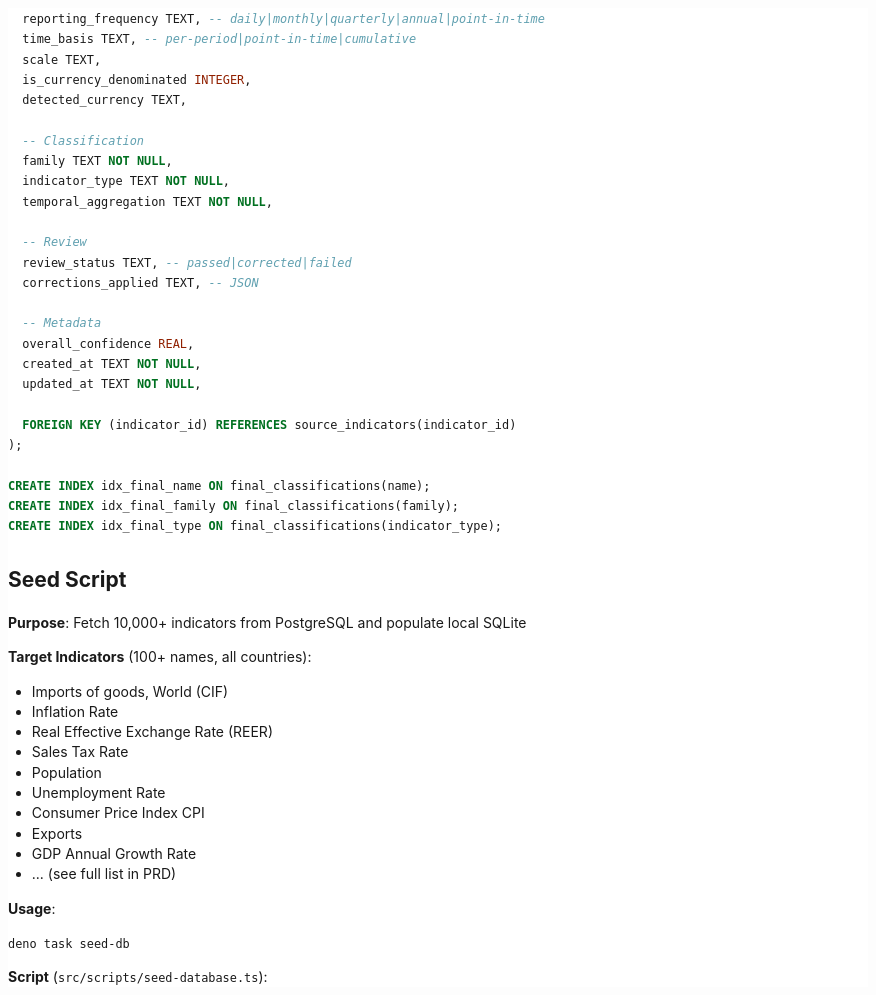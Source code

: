 ```sql
  reporting_frequency TEXT, -- daily|monthly|quarterly|annual|point-in-time
  time_basis TEXT, -- per-period|point-in-time|cumulative
  scale TEXT,
  is_currency_denominated INTEGER,
  detected_currency TEXT,
  
  -- Classification
  family TEXT NOT NULL,
  indicator_type TEXT NOT NULL,
  temporal_aggregation TEXT NOT NULL,
  
  -- Review
  review_status TEXT, -- passed|corrected|failed
  corrections_applied TEXT, -- JSON
  
  -- Metadata
  overall_confidence REAL,
  created_at TEXT NOT NULL,
  updated_at TEXT NOT NULL,
  
  FOREIGN KEY (indicator_id) REFERENCES source_indicators(indicator_id)
);

CREATE INDEX idx_final_name ON final_classifications(name);
CREATE INDEX idx_final_family ON final_classifications(family);
CREATE INDEX idx_final_type ON final_classifications(indicator_type);
```

## Seed Script

**Purpose**: Fetch 10,000+ indicators from PostgreSQL and populate local SQLite

**Target Indicators** (100+ names, all countries):

- Imports of goods, World (CIF)
- Inflation Rate
- Real Effective Exchange Rate (REER)
- Sales Tax Rate
- Population
- Unemployment Rate
- Consumer Price Index CPI
- Exports
- GDP Annual Growth Rate
- ... (see full list in PRD)

**Usage**:

```bash
deno task seed-db
```

**Script** (`src/scripts/seed-database.ts`):
